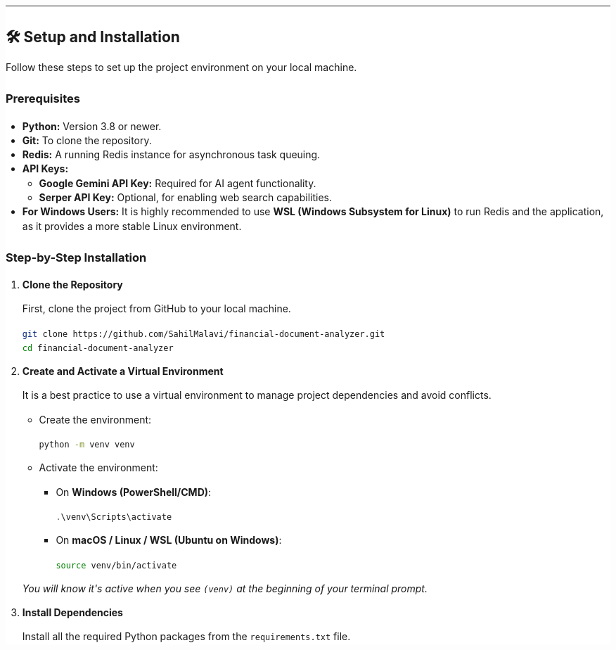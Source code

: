-----

## 🛠️ Setup and Installation

Follow these steps to set up the project environment on your local machine.

### Prerequisites

  * **Python:** Version 3.8 or newer.
  * **Git:** To clone the repository.
  * **Redis:** A running Redis instance for asynchronous task queuing.
  * **API Keys:**
      * **Google Gemini API Key:** Required for AI agent functionality.
      * **Serper API Key:** Optional, for enabling web search capabilities.
  * **For Windows Users:** It is highly recommended to use **WSL (Windows Subsystem for Linux)** to run Redis and the application, as it provides a more stable Linux environment.

### Step-by-Step Installation

1.  **Clone the Repository**

    First, clone the project from GitHub to your local machine.

    ```bash
    git clone https://github.com/SahilMalavi/financial-document-analyzer.git
    cd financial-document-analyzer
    ```

2.  **Create and Activate a Virtual Environment**

    It is a best practice to use a virtual environment to manage project dependencies and avoid conflicts.

      * Create the environment:

        ```bash
        python -m venv venv
        ```

      * Activate the environment:

          * On **Windows (PowerShell/CMD)**:
            ```powershell
            .\venv\Scripts\activate
            ```
          * On **macOS / Linux / WSL (Ubuntu on Windows)**:
            ```bash
            source venv/bin/activate
            ```

    *You will know it's active when you see `(venv)` at the beginning of your terminal prompt.*

3.  **Install Dependencies**

    Install all the required Python packages from the `requirements.txt` file.
